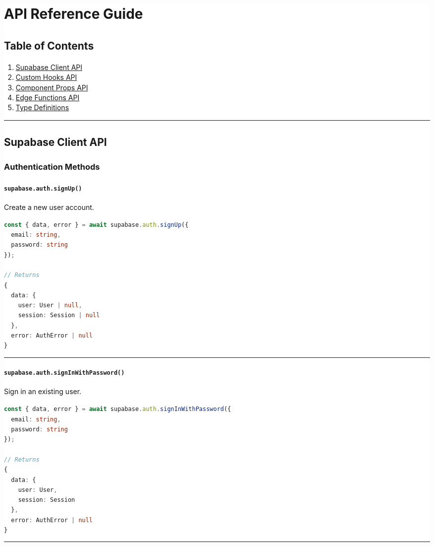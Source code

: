 # API Reference Guide

## Table of Contents
1. [Supabase Client API](#supabase-client-api)
2. [Custom Hooks API](#custom-hooks-api)
3. [Component Props API](#component-props-api)
4. [Edge Functions API](#edge-functions-api)
5. [Type Definitions](#type-definitions)

---

## Supabase Client API

### Authentication Methods

#### `supabase.auth.signUp()`
Create a new user account.

```typescript
const { data, error } = await supabase.auth.signUp({
  email: string,
  password: string
});

// Returns
{
  data: {
    user: User | null,
    session: Session | null
  },
  error: AuthError | null
}
```

---

#### `supabase.auth.signInWithPassword()`
Sign in an existing user.

```typescript
const { data, error } = await supabase.auth.signInWithPassword({
  email: string,
  password: string
});

// Returns
{
  data: {
    user: User,
    session: Session
  },
  error: AuthError | null
}
```

---